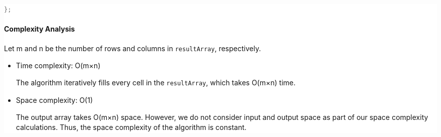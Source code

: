 ```cpp
};
```

#### Complexity Analysis

Let m and n be the number of rows and columns in `resultArray`, respectively.

- Time complexity: O(m×n)
    
    The algorithm iteratively fills every cell in the `resultArray`, which takes O(m×n) time.
    
- Space complexity: O(1)
    
    The output array takes O(m×n) space. However, we do not consider input and output space as part of our space complexity calculations. Thus, the space complexity of the algorithm is constant.

